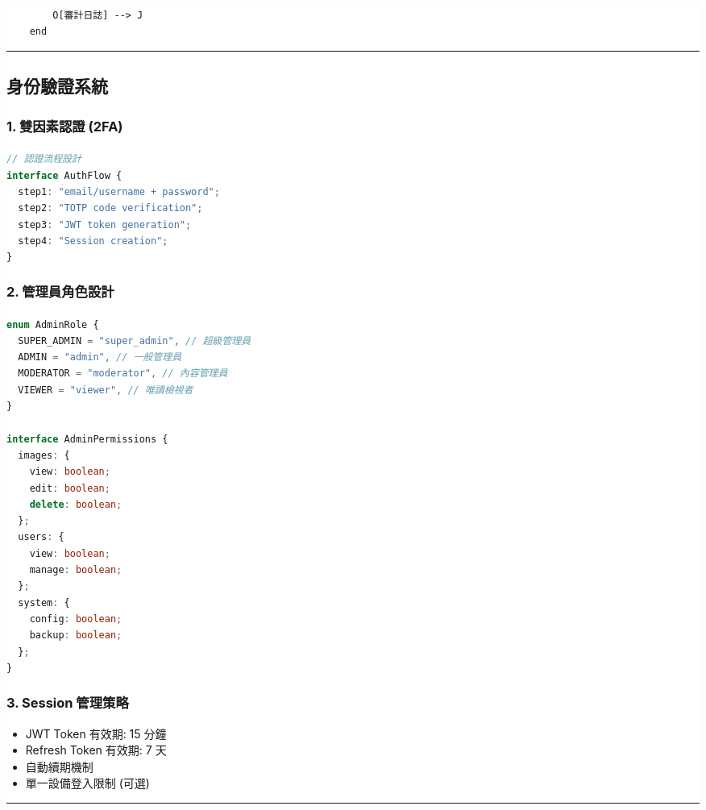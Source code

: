 ```mermaid
        O[審計日誌] --> J
    end
```

---

## 身份驗證系統

### 1. 雙因素認證 (2FA)

```typescript
// 認證流程設計
interface AuthFlow {
  step1: "email/username + password";
  step2: "TOTP code verification";
  step3: "JWT token generation";
  step4: "Session creation";
}
```

### 2. 管理員角色設計

```typescript
enum AdminRole {
  SUPER_ADMIN = "super_admin", // 超級管理員
  ADMIN = "admin", // 一般管理員
  MODERATOR = "moderator", // 內容管理員
  VIEWER = "viewer", // 唯讀檢視者
}

interface AdminPermissions {
  images: {
    view: boolean;
    edit: boolean;
    delete: boolean;
  };
  users: {
    view: boolean;
    manage: boolean;
  };
  system: {
    config: boolean;
    backup: boolean;
  };
}
```

### 3. Session 管理策略

- JWT Token 有效期: 15 分鐘
- Refresh Token 有效期: 7 天
- 自動續期機制
- 單一設備登入限制 (可選)

---